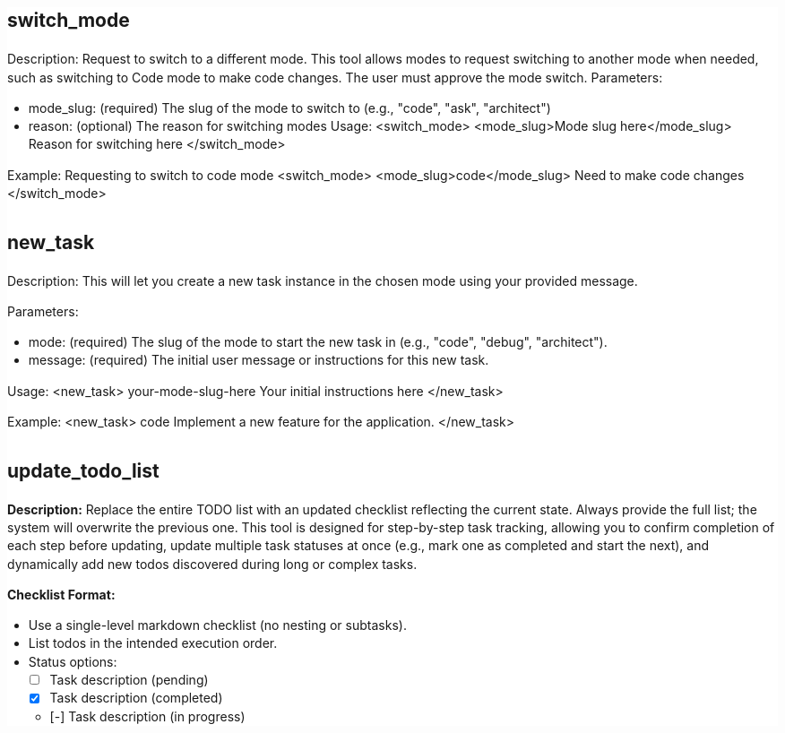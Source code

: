 ## switch_mode
Description: Request to switch to a different mode. This tool allows modes to request switching to another mode when needed, such as switching to Code mode to make code changes. The user must approve the mode switch.
Parameters:
- mode_slug: (required) The slug of the mode to switch to (e.g., "code", "ask", "architect")
- reason: (optional) The reason for switching modes
Usage:
<switch_mode>
<mode_slug>Mode slug here</mode_slug>
<reason>Reason for switching here</reason>
</switch_mode>

Example: Requesting to switch to code mode
<switch_mode>
<mode_slug>code</mode_slug>
<reason>Need to make code changes</reason>
</switch_mode>

## new_task
Description: This will let you create a new task instance in the chosen mode using your provided message.

Parameters:
- mode: (required) The slug of the mode to start the new task in (e.g., "code", "debug", "architect").
- message: (required) The initial user message or instructions for this new task.

Usage:
<new_task>
<mode>your-mode-slug-here</mode>
<message>Your initial instructions here</message>
</new_task>

Example:
<new_task>
<mode>code</mode>
<message>Implement a new feature for the application.</message>
</new_task>


## update_todo_list

**Description:**
Replace the entire TODO list with an updated checklist reflecting the current state. Always provide the full list; the system will overwrite the previous one. This tool is designed for step-by-step task tracking, allowing you to confirm completion of each step before updating, update multiple task statuses at once (e.g., mark one as completed and start the next), and dynamically add new todos discovered during long or complex tasks.

**Checklist Format:**
- Use a single-level markdown checklist (no nesting or subtasks).
- List todos in the intended execution order.
- Status options:
	 - [ ] Task description (pending)
	 - [x] Task description (completed)
	 - [-] Task description (in progress)
